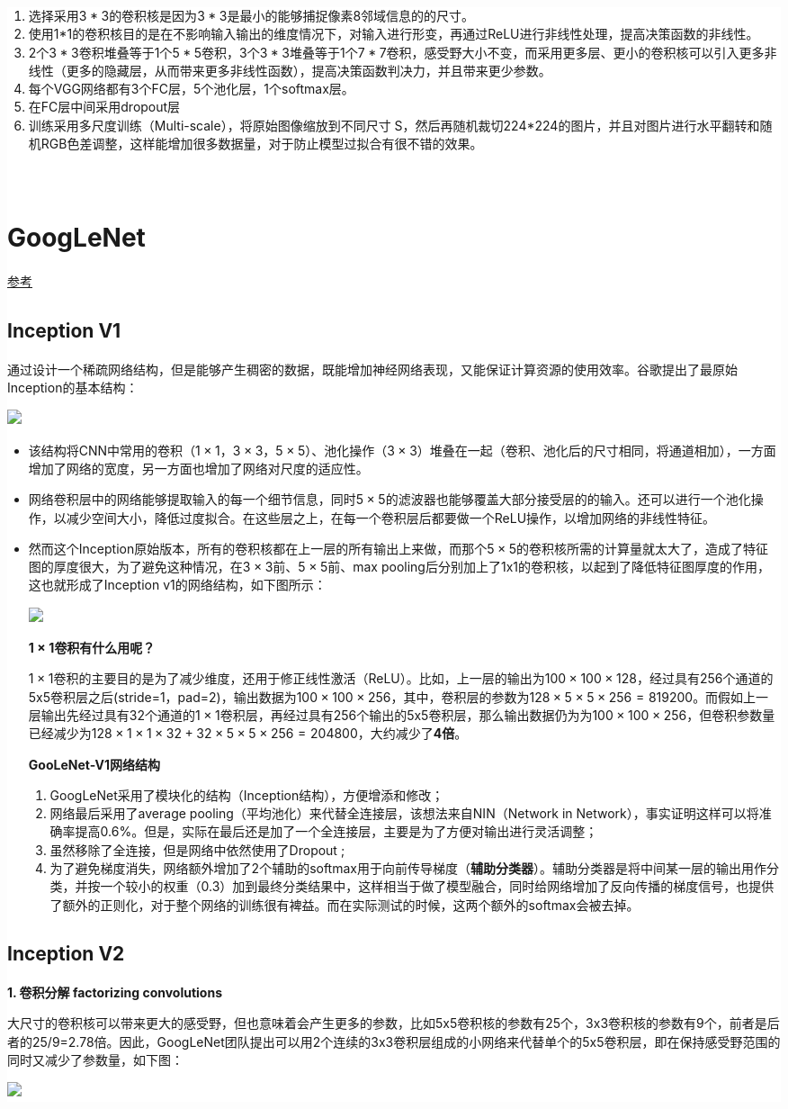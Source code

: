 1. 选择采用$3*3$的卷积核是因为$3*3$是最小的能够捕捉像素8邻域信息的的尺寸。
2. 使用1*1的卷积核目的是在不影响输入输出的维度情况下，对输入进行形变，再通过ReLU进行非线性处理，提高决策函数的非线性。
3. 2个$3*3$卷积堆叠等于1个$5*5$卷积，3个$3*3$堆叠等于1个$7*7$卷积，感受野大小不变，而采用更多层、更小的卷积核可以引入更多非线性（更多的隐藏层，从而带来更多非线性函数），提高决策函数判决力，并且带来更少参数。
4. 每个VGG网络都有3个FC层，5个池化层，1个softmax层。
5. 在FC层中间采用dropout层
6. 训练采用多尺度训练（Multi-scale），将原始图像缩放到不同尺寸 S，然后再随机裁切224*224的图片，并且对图片进行水平翻转和随机RGB色差调整，这样能增加很多数据量，对于防止模型过拟合有很不错的效果。

<br>


# **GoogLeNet**

[参考](https://my.oschina.net/u/876354/blog/1637819)
## **Inception V1**
通过设计一个稀疏网络结构，但是能够产生稠密的数据，既能增加神经网络表现，又能保证计算资源的使用效率。谷歌提出了最原始Inception的基本结构：

![](\../img/note1/GoogleNetV1.png)

- 该结构将CNN中常用的卷积$（1\times1，3\times3，5\times5）$、池化操作$（3\times3）$堆叠在一起（卷积、池化后的尺寸相同，将通道相加），一方面增加了网络的宽度，另一方面也增加了网络对尺度的适应性。
- 网络卷积层中的网络能够提取输入的每一个细节信息，同时$5 \times 5$的滤波器也能够覆盖大部分接受层的的输入。还可以进行一个池化操作，以减少空间大小，降低过度拟合。在这些层之上，在每一个卷积层后都要做一个ReLU操作，以增加网络的非线性特征。
- 然而这个Inception原始版本，所有的卷积核都在上一层的所有输出上来做，而那个$5\times5$的卷积核所需的计算量就太大了，造成了特征图的厚度很大，为了避免这种情况，在$3\times3$前、$5\times5$前、max pooling后分别加上了1x1的卷积核，以起到了降低特征图厚度的作用，这也就形成了Inception v1的网络结构，如下图所示：

  ![](\../img/note1/googleNetV1_2.png)

  **$1\times1$卷积有什么用呢？**

  $1\times1$卷积的主要目的是为了减少维度，还用于修正线性激活（ReLU）。比如，上一层的输出为$100\times100\times128$，经过具有256个通道的5x5卷积层之后(stride=1，pad=2)，输出数据为$100\times100\times256$，其中，卷积层的参数为$128\times5\times5\times256= 819200$。而假如上一层输出先经过具有32个通道的$1\times1$卷积层，再经过具有256个输出的5x5卷积层，那么输出数据仍为为$100\times100\times256$，但卷积参数量已经减少为$128\times1\times1\times32 + 32\times5\times5\times256= 204800$，大约减少了**4倍**。

  **GooLeNet-V1网络结构**
  
  1. GoogLeNet采用了模块化的结构（Inception结构），方便增添和修改；
  2. 网络最后采用了average pooling（平均池化）来代替全连接层，该想法来自NIN（Network in Network），事实证明这样可以将准确率提高0.6%。但是，实际在最后还是加了一个全连接层，主要是为了方便对输出进行灵活调整；
  3. 虽然移除了全连接，但是网络中依然使用了Dropout ; 
  4. 为了避免梯度消失，网络额外增加了2个辅助的softmax用于向前传导梯度（**辅助分类器**）。辅助分类器是将中间某一层的输出用作分类，并按一个较小的权重（0.3）加到最终分类结果中，这样相当于做了模型融合，同时给网络增加了反向传播的梯度信号，也提供了额外的正则化，对于整个网络的训练很有裨益。而在实际测试的时候，这两个额外的softmax会被去掉。

## **Inception V2**

**1.  卷积分解 factorizing convolutions**

大尺寸的卷积核可以带来更大的感受野，但也意味着会产生更多的参数，比如5x5卷积核的参数有25个，3x3卷积核的参数有9个，前者是后者的25/9=2.78倍。因此，GoogLeNet团队提出可以用2个连续的3x3卷积层组成的小网络来代替单个的5x5卷积层，即在保持感受野范围的同时又减少了参数量，如下图：

 ![](https://static.oschina.net/uploads/space/2018/0317/141655_QXsH_876354.png)

